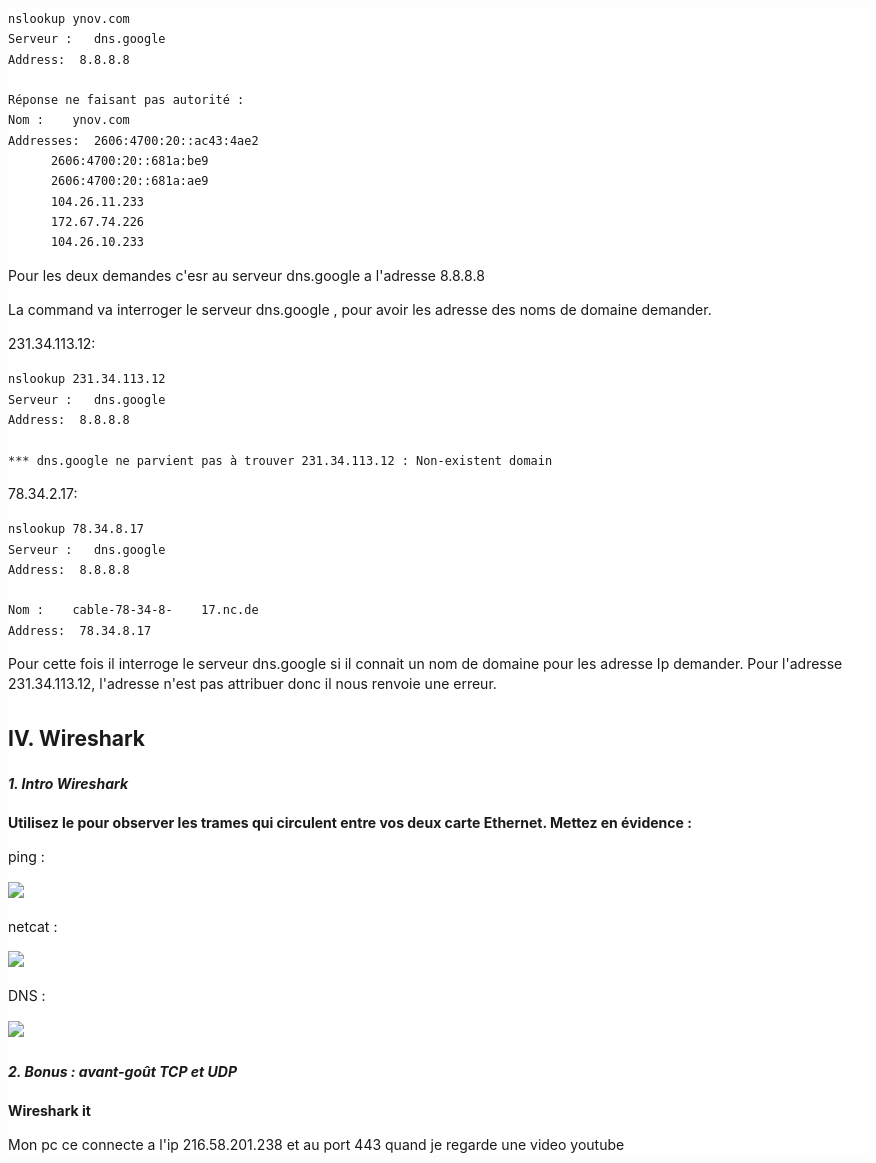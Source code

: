     nslookup ynov.com
    Serveur :   dns.google
    Address:  8.8.8.8

    Réponse ne faisant pas autorité :
    Nom :    ynov.com
    Addresses:  2606:4700:20::ac43:4ae2
          2606:4700:20::681a:be9
          2606:4700:20::681a:ae9
          104.26.11.233
          172.67.74.226
          104.26.10.233  
          
Pour les deux demandes c'esr au serveur dns.google a l'adresse 8.8.8.8

La command va interroger le serveur dns.google , pour avoir les adresse des noms de domaine demander.

231.34.113.12:

    nslookup 231.34.113.12
    Serveur :   dns.google
    Address:  8.8.8.8

    *** dns.google ne parvient pas à trouver 231.34.113.12 : Non-existent domain

78.34.2.17:

    nslookup 78.34.8.17
    Serveur :   dns.google
    Address:  8.8.8.8

    Nom :    cable-78-34-8-    17.nc.de
    Address:  78.34.8.17

Pour cette fois il interroge le serveur dns.google si il connait un nom de domaine pour les adresse Ip demander.
Pour l'adresse 231.34.113.12, l'adresse n'est pas attribuer donc il nous renvoie une erreur.

## IV. Wireshark

#### *1. Intro Wireshark*

**Utilisez le pour observer les trames qui circulent entre vos deux carte Ethernet. Mettez en évidence :**

ping : 

![](https://i.imgur.com/t3dnqPe.png)

    
netcat :

![](https://i.imgur.com/8sC7IUJ.png)

DNS : 

![](https://i.imgur.com/5Ma7tUB.png)

#### *2. Bonus : avant-goût TCP et UDP*

**Wireshark it**

Mon pc ce connecte a l'ip 216.58.201.238 et au port 443 quand je regarde une video youtube